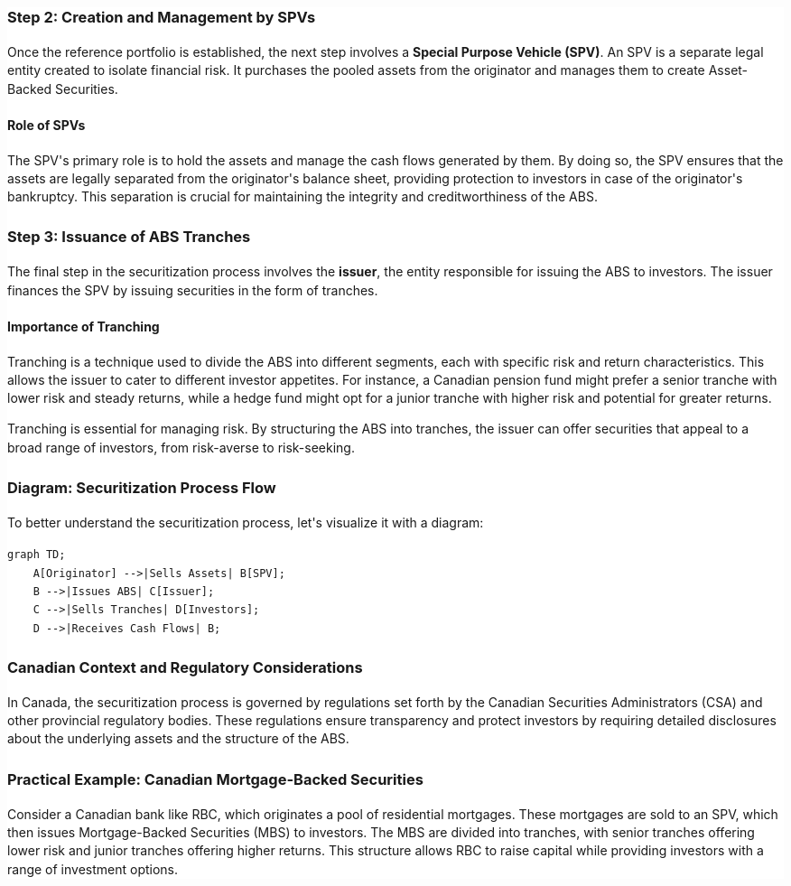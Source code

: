 ### Step 2: Creation and Management by SPVs

Once the reference portfolio is established, the next step involves a **Special Purpose Vehicle (SPV)**. An SPV is a separate legal entity created to isolate financial risk. It purchases the pooled assets from the originator and manages them to create Asset-Backed Securities.

#### Role of SPVs

The SPV's primary role is to hold the assets and manage the cash flows generated by them. By doing so, the SPV ensures that the assets are legally separated from the originator's balance sheet, providing protection to investors in case of the originator's bankruptcy. This separation is crucial for maintaining the integrity and creditworthiness of the ABS.

### Step 3: Issuance of ABS Tranches

The final step in the securitization process involves the **issuer**, the entity responsible for issuing the ABS to investors. The issuer finances the SPV by issuing securities in the form of tranches.

#### Importance of Tranching

Tranching is a technique used to divide the ABS into different segments, each with specific risk and return characteristics. This allows the issuer to cater to different investor appetites. For instance, a Canadian pension fund might prefer a senior tranche with lower risk and steady returns, while a hedge fund might opt for a junior tranche with higher risk and potential for greater returns.

Tranching is essential for managing risk. By structuring the ABS into tranches, the issuer can offer securities that appeal to a broad range of investors, from risk-averse to risk-seeking.

### Diagram: Securitization Process Flow

To better understand the securitization process, let's visualize it with a diagram:

```mermaid
graph TD;
    A[Originator] -->|Sells Assets| B[SPV];
    B -->|Issues ABS| C[Issuer];
    C -->|Sells Tranches| D[Investors];
    D -->|Receives Cash Flows| B;
```

### Canadian Context and Regulatory Considerations

In Canada, the securitization process is governed by regulations set forth by the Canadian Securities Administrators (CSA) and other provincial regulatory bodies. These regulations ensure transparency and protect investors by requiring detailed disclosures about the underlying assets and the structure of the ABS.

### Practical Example: Canadian Mortgage-Backed Securities

Consider a Canadian bank like RBC, which originates a pool of residential mortgages. These mortgages are sold to an SPV, which then issues Mortgage-Backed Securities (MBS) to investors. The MBS are divided into tranches, with senior tranches offering lower risk and junior tranches offering higher returns. This structure allows RBC to raise capital while providing investors with a range of investment options.
